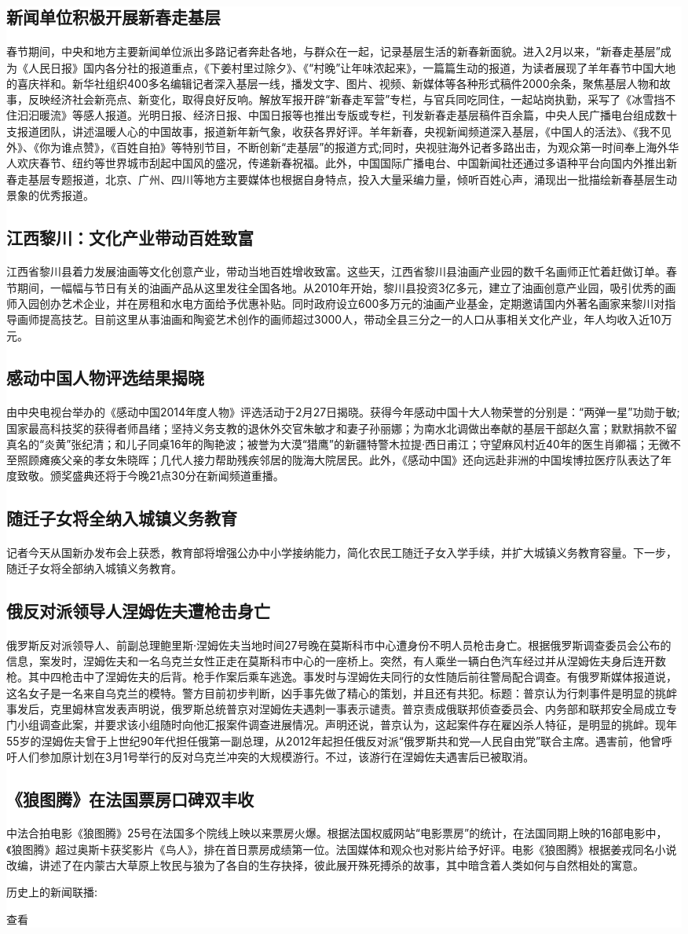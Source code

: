 
## 新闻单位积极开展新春走基层


春节期间，中央和地方主要新闻单位派出多路记者奔赴各地，与群众在一起，记录基层生活的新春新面貌。进入2月以来，“新春走基层”成为《人民日报》国内各分社的报道重点，《下姜村里过除夕》、《“村晚”让年味浓起来》，一篇篇生动的报道，为读者展现了羊年春节中国大地的喜庆祥和。新华社组织400多名编辑记者深入基层一线，播发文字、图片、视频、新媒体等各种形式稿件2000余条，聚焦基层人物和故事，反映经济社会新亮点、新变化，取得良好反响。解放军报开辟“新春走军营”专栏，与官兵同吃同住，一起站岗执勤，采写了《冰雪挡不住汩汩暖流》等感人报道。光明日报、经济日报、中国日报等也推出专版或专栏，刊发新春走基层稿件百余篇，中央人民广播电台组成数十支报道团队，讲述温暖人心的中国故事，报道新年新气象，收获各界好评。羊年新春，央视新闻频道深入基层，《中国人的活法》、《我不见外》、《你为谁点赞》，《百姓自拍》等特别节目，不断创新“走基层”的报道方式;同时，央视驻海外记者多路出击，为观众第一时间奉上海外华人欢庆春节、纽约等世界城市刮起中国风的盛况，传递新春祝福。此外，中国国际广播电台、中国新闻社还通过多语种平台向国内外推出新春走基层专题报道，北京、广州、四川等地方主要媒体也根据自身特点，投入大量采编力量，倾听百姓心声，涌现出一批描绘新春基层生动景象的优秀报道。


## 江西黎川：文化产业带动百姓致富


江西省黎川县着力发展油画等文化创意产业，带动当地百姓增收致富。这些天，江西省黎川县油画产业园的数千名画师正忙着赶做订单。春节期间，一幅幅与节日有关的油画产品从这里发往全国各地。从2010年开始，黎川县投资3亿多元，建立了油画创意产业园，吸引优秀的画师入园创办艺术企业，并在房租和水电方面给予优惠补贴。同时政府设立600多万元的油画产业基金，定期邀请国内外著名画家来黎川对指导画师提高技艺。目前这里从事油画和陶瓷艺术创作的画师超过3000人，带动全县三分之一的人口从事相关文化产业，年人均收入近10万元。


## 感动中国人物评选结果揭晓


由中央电视台举办的《感动中国2014年度人物》评选活动于2月27日揭晓。获得今年感动中国十大人物荣誉的分别是：“两弹一星”功勋于敏;国家最高科技奖的获得者师昌绪；坚持义务支教的退休外交官朱敏才和妻子孙丽娜；为南水北调做出奉献的基层干部赵久富；默默捐款不留真名的“炎黄”张纪清；和儿子同桌16年的陶艳波；被誉为大漠“猎鹰”的新疆特警木拉提·西日甫江；守望麻风村近40年的医生肖卿福；无微不至照顾瘫痪父亲的孝女朱晓晖；几代人接力帮助残疾邻居的陇海大院居民。此外，《感动中国》还向远赴非洲的中国埃博拉医疗队表达了年度致敬。颁奖盛典还将于今晚21点30分在新闻频道重播。


## 随迁子女将全纳入城镇义务教育


记者今天从国新办发布会上获悉，教育部将增强公办中小学接纳能力，简化农民工随迁子女入学手续，并扩大城镇义务教育容量。下一步，随迁子女将全部纳入城镇义务教育。


## 俄反对派领导人涅姆佐夫遭枪击身亡


俄罗斯反对派领导人、前副总理鲍里斯·涅姆佐夫当地时间27号晚在莫斯科市中心遭身份不明人员枪击身亡。根据俄罗斯调查委员会公布的信息，案发时，涅姆佐夫和一名乌克兰女性正走在莫斯科市中心的一座桥上。突然，有人乘坐一辆白色汽车经过并从涅姆佐夫身后连开数枪。其中四枪击中了涅姆佐夫的后背。枪手作案后乘车逃逸。事发时与涅姆佐夫同行的女性随后前往警局配合调查。有俄罗斯媒体报道说，这名女子是一名来自乌克兰的模特。警方目前初步判断，凶手事先做了精心的策划，并且还有共犯。标题：普京认为行刺事件是明显的挑衅事发后，克里姆林宫发表声明说，俄罗斯总统普京对涅姆佐夫遇刺一事表示谴责。普京责成俄联邦侦查委员会、内务部和联邦安全局成立专门小组调查此案，并要求该小组随时向他汇报案件调查进展情况。声明还说，普京认为，这起案件存在雇凶杀人特征，是明显的挑衅。现年55岁的涅姆佐夫曾于上世纪90年代担任俄第一副总理，从2012年起担任俄反对派“俄罗斯共和党—人民自由党”联合主席。遇害前，他曾呼吁人们参加原计划在3月1号举行的反对乌克兰冲突的大规模游行。不过，该游行在涅姆佐夫遇害后已被取消。


## 《狼图腾》在法国票房口碑双丰收


中法合拍电影《狼图腾》25号在法国多个院线上映以来票房火爆。根据法国权威网站“电影票房”的统计，在法国同期上映的16部电影中，《狼图腾》超过奥斯卡获奖影片《鸟人》，排在首日票房成绩第一位。法国媒体和观众也对影片给予好评。电影《狼图腾》根据姜戎同名小说改编，讲述了在内蒙古大草原上牧民与狼为了各自的生存抉择，彼此展开殊死搏杀的故事，其中暗含着人类如何与自然相处的寓意。






历史上的新闻联播:

 查看
 